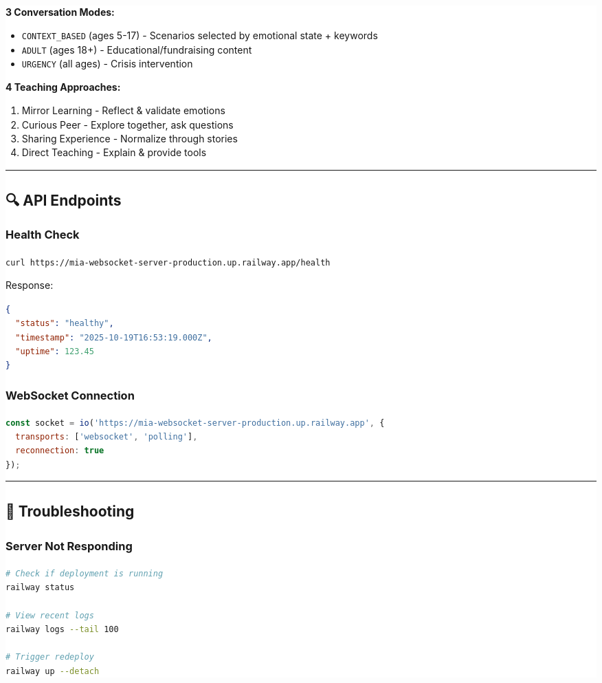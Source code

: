 **3 Conversation Modes:**
- `CONTEXT_BASED` (ages 5-17) - Scenarios selected by emotional state + keywords
- `ADULT` (ages 18+) - Educational/fundraising content
- `URGENCY` (all ages) - Crisis intervention

**4 Teaching Approaches:**
1. Mirror Learning - Reflect & validate emotions
2. Curious Peer - Explore together, ask questions
3. Sharing Experience - Normalize through stories
4. Direct Teaching - Explain & provide tools

---

## 🔍 API Endpoints

### Health Check
```bash
curl https://mia-websocket-server-production.up.railway.app/health
```

Response:
```json
{
  "status": "healthy",
  "timestamp": "2025-10-19T16:53:19.000Z",
  "uptime": 123.45
}
```

### WebSocket Connection
```javascript
const socket = io('https://mia-websocket-server-production.up.railway.app', {
  transports: ['websocket', 'polling'],
  reconnection: true
});
```

---

## 🚨 Troubleshooting

### Server Not Responding
```bash
# Check if deployment is running
railway status

# View recent logs
railway logs --tail 100

# Trigger redeploy
railway up --detach
```
